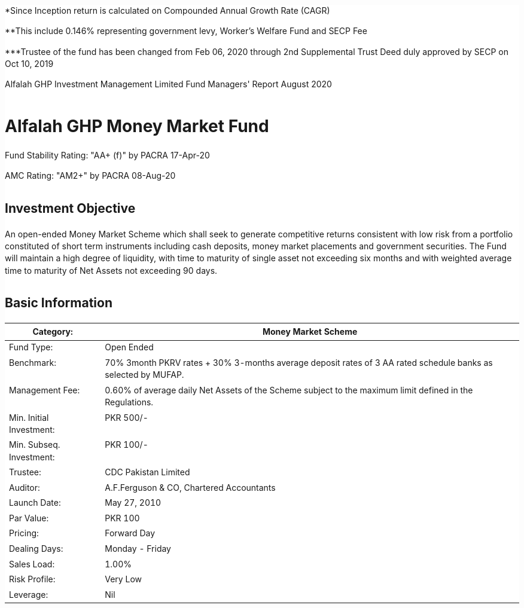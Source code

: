 \*Since Inception return is calculated on Compounded Annual Growth Rate (CAGR)

\*\*This include 0.146% representing government levy, Worker’s Welfare Fund and SECP Fee

\*\*\*Trustee of the fund has been changed from Feb 06, 2020 through 2nd Supplemental Trust Deed duly approved by SECP on Oct 10, 2019

Alfalah GHP Investment Management Limited Fund Managers' Report August 2020

# Alfalah GHP Money Market Fund

Fund Stability Rating: "AA+ (f)" by PACRA 17-Apr-20

AMC Rating: "AM2+" by PACRA 08-Aug-20

## Investment Objective

An open-ended Money Market Scheme which shall seek to generate competitive returns consistent with low risk from a portfolio constituted of short term instruments including cash deposits, money market placements and government securities. The Fund will maintain a high degree of liquidity, with time to maturity of single asset not exceeding six months and with weighted average time to maturity of Net Assets not exceeding 90 days.

## Basic Information

| Category:                | Money Market Scheme                                                                                           |
| ------------------------ | ------------------------------------------------------------------------------------------------------------- |
| Fund Type:               | Open Ended                                                                                                    |
| Benchmark:               | 70% 3month PKRV rates + 30% 3-months average deposit rates of 3 AA rated schedule banks as selected by MUFAP. |
| Management Fee:          | 0.60% of average daily Net Assets of the Scheme subject to the maximum limit defined in the Regulations.      |
| Min. Initial Investment: | PKR 500/-                                                                                                     |
| Min. Subseq. Investment: | PKR 100/-                                                                                                     |
| Trustee:                 | CDC Pakistan Limited                                                                                          |
| Auditor:                 | A.F.Ferguson & CO, Chartered Accountants                                                                      |
| Launch Date:             | May 27, 2010                                                                                                  |
| Par Value:               | PKR 100                                                                                                       |
| Pricing:                 | Forward Day                                                                                                   |
| Dealing Days:            | Monday - Friday                                                                                               |
| Sales Load:              | 1.00%                                                                                                         |
| Risk Profile:            | Very Low                                                                                                      |
| Leverage:                | Nil                                                                                                           |
